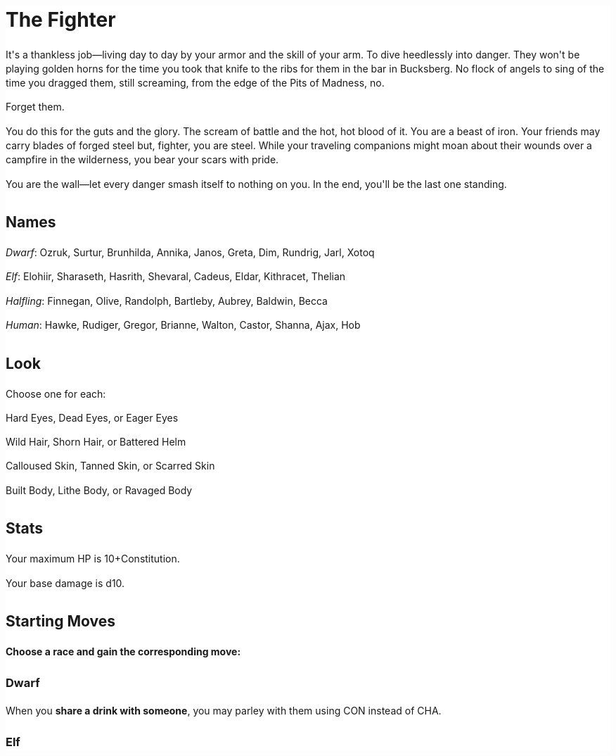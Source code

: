 # The Fighter

It's a thankless job—living day to day by your armor and the skill of your arm. To dive heedlessly into danger. They won't be playing golden horns for the time you took that knife to the ribs for them in the bar in Bucksberg. No flock of angels to sing of the time you dragged them, still screaming, from the edge of the Pits of Madness, no.

Forget them.

You do this for the guts and the glory. The scream of battle and the hot, hot blood of it. You are a beast of iron. Your friends may carry blades of forged steel but, fighter, you are steel. While your traveling companions might moan about their wounds over a campfire in the wilderness, you bear your scars with pride.

You are the wall—let every danger smash itself to nothing on you. In the end, you'll be the last one standing.

## Names

*Dwarf*: Ozruk, Surtur, Brunhilda, Annika, Janos, Greta, Dim, Rundrig, Jarl, Xotoq

*Elf*: Elohiir, Sharaseth, Hasrith, Shevaral, Cadeus, Eldar, Kithracet, Thelian

*Halfling*: Finnegan, Olive, Randolph, Bartleby, Aubrey, Baldwin, Becca

*Human*: Hawke, Rudiger, Gregor, Brianne, Walton, Castor, Shanna, Ajax, Hob

## Look

Choose one for each:

Hard Eyes, Dead Eyes, or Eager Eyes

Wild Hair, Shorn Hair, or Battered Helm

Calloused Skin, Tanned Skin, or Scarred Skin

Built Body, Lithe Body, or Ravaged Body

## Stats

Your maximum HP is 10+Constitution.

Your base damage is d10.

## Starting Moves

**Choose a race and gain the corresponding move:**

### Dwarf

When you **share a drink with someone**, you may parley with them using CON instead of CHA.

### Elf
